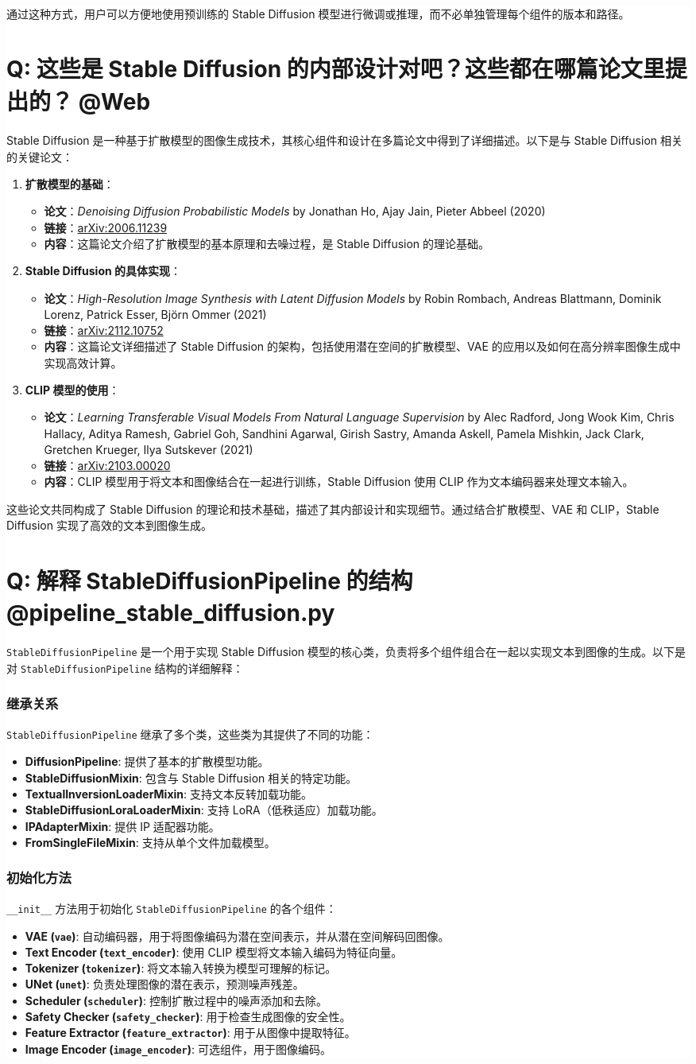 通过这种方式，用户可以方便地使用预训练的 Stable Diffusion 模型进行微调或推理，而不必单独管理每个组件的版本和路径。

# Q: 这些是 Stable Diffusion 的内部设计对吧？这些都在哪篇论文里提出的？ @Web

Stable Diffusion 是一种基于扩散模型的图像生成技术，其核心组件和设计在多篇论文中得到了详细描述。以下是与 Stable Diffusion 相关的关键论文：

1. **扩散模型的基础**：

   - **论文**：_Denoising Diffusion Probabilistic Models_ by Jonathan Ho, Ajay Jain, Pieter Abbeel (2020)
   - **链接**：[arXiv:2006.11239](https://arxiv.org/abs/2006.11239)
   - **内容**：这篇论文介绍了扩散模型的基本原理和去噪过程，是 Stable Diffusion 的理论基础。

2. **Stable Diffusion 的具体实现**：

   - **论文**：_High-Resolution Image Synthesis with Latent Diffusion Models_ by Robin Rombach, Andreas Blattmann, Dominik Lorenz, Patrick Esser, Björn Ommer (2021)
   - **链接**：[arXiv:2112.10752](https://arxiv.org/abs/2112.10752)
   - **内容**：这篇论文详细描述了 Stable Diffusion 的架构，包括使用潜在空间的扩散模型、VAE 的应用以及如何在高分辨率图像生成中实现高效计算。

3. **CLIP 模型的使用**：
   - **论文**：_Learning Transferable Visual Models From Natural Language Supervision_ by Alec Radford, Jong Wook Kim, Chris Hallacy, Aditya Ramesh, Gabriel Goh, Sandhini Agarwal, Girish Sastry, Amanda Askell, Pamela Mishkin, Jack Clark, Gretchen Krueger, Ilya Sutskever (2021)
   - **链接**：[arXiv:2103.00020](https://arxiv.org/abs/2103.00020)
   - **内容**：CLIP 模型用于将文本和图像结合在一起进行训练，Stable Diffusion 使用 CLIP 作为文本编码器来处理文本输入。

这些论文共同构成了 Stable Diffusion 的理论和技术基础，描述了其内部设计和实现细节。通过结合扩散模型、VAE 和 CLIP，Stable Diffusion 实现了高效的文本到图像生成。

# Q: 解释 StableDiffusionPipeline 的结构 @pipeline_stable_diffusion.py

`StableDiffusionPipeline` 是一个用于实现 Stable Diffusion 模型的核心类，负责将多个组件组合在一起以实现文本到图像的生成。以下是对 `StableDiffusionPipeline` 结构的详细解释：

### 继承关系

`StableDiffusionPipeline` 继承了多个类，这些类为其提供了不同的功能：

- **DiffusionPipeline**: 提供了基本的扩散模型功能。
- **StableDiffusionMixin**: 包含与 Stable Diffusion 相关的特定功能。
- **TextualInversionLoaderMixin**: 支持文本反转加载功能。
- **StableDiffusionLoraLoaderMixin**: 支持 LoRA（低秩适应）加载功能。
- **IPAdapterMixin**: 提供 IP 适配器功能。
- **FromSingleFileMixin**: 支持从单个文件加载模型。

### 初始化方法

`__init__` 方法用于初始化 `StableDiffusionPipeline` 的各个组件：

- **VAE (`vae`)**: 自动编码器，用于将图像编码为潜在空间表示，并从潜在空间解码回图像。
- **Text Encoder (`text_encoder`)**: 使用 CLIP 模型将文本输入编码为特征向量。
- **Tokenizer (`tokenizer`)**: 将文本输入转换为模型可理解的标记。
- **UNet (`unet`)**: 负责处理图像的潜在表示，预测噪声残差。
- **Scheduler (`scheduler`)**: 控制扩散过程中的噪声添加和去除。
- **Safety Checker (`safety_checker`)**: 用于检查生成图像的安全性。
- **Feature Extractor (`feature_extractor`)**: 用于从图像中提取特征。
- **Image Encoder (`image_encoder`)**: 可选组件，用于图像编码。
